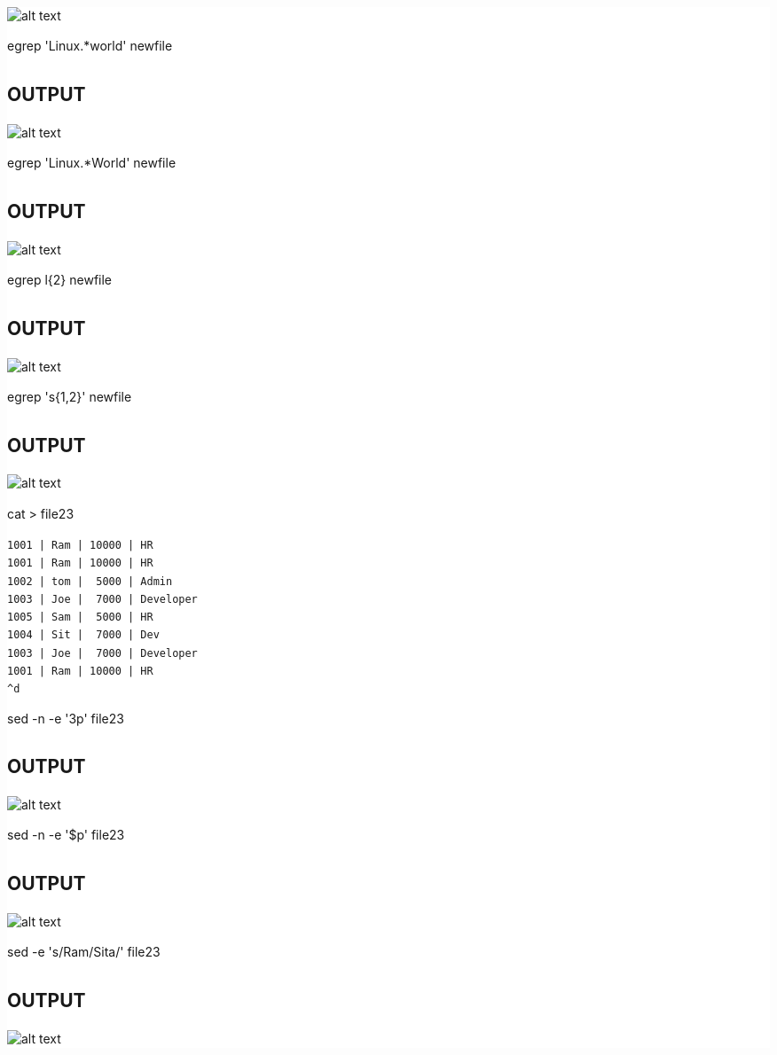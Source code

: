 ![alt text](<Screenshot 2025-08-18 104538.png>)

egrep 'Linux.*world' newfile 
## OUTPUT
![alt text](<Screenshot 2025-08-18 104605.png>)

egrep 'Linux.*World' newfile 
## OUTPUT
![alt text](<Screenshot 2025-08-18 104617.png>)

egrep l{2} newfile
## OUTPUT
![alt text](<Screenshot 2025-08-18 104639.png>)


egrep 's{1,2}' newfile
## OUTPUT 
![alt text](<Screenshot 2025-08-18 104652.png>)

cat > file23
```
1001 | Ram | 10000 | HR
1001 | Ram | 10000 | HR
1002 | tom |  5000 | Admin
1003 | Joe |  7000 | Developer
1005 | Sam |  5000 | HR
1004 | Sit |  7000 | Dev
1003 | Joe |  7000 | Developer
1001 | Ram | 10000 | HR
^d
```


sed -n -e '3p' file23
## OUTPUT

![alt text](<Screenshot 2025-08-18 104750.png>)

sed -n -e '$p' file23
## OUTPUT

![alt text](<Screenshot 2025-08-18 104802.png>)

sed  -e 's/Ram/Sita/' file23
## OUTPUT
![alt text](<Screenshot 2025-08-18 104848.png>)

